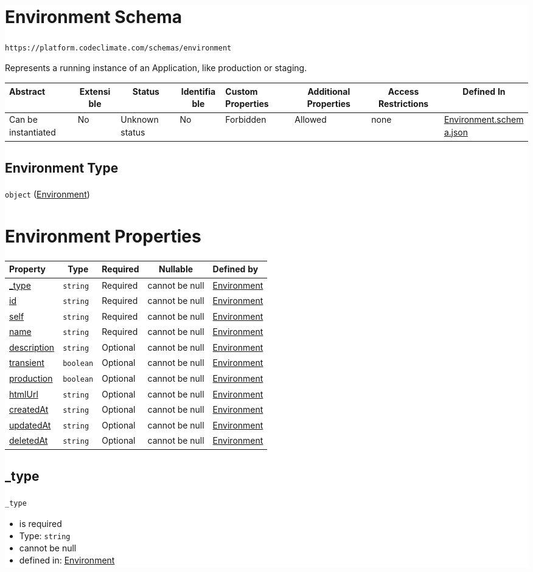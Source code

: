 # Environment Schema

```txt
https://platform.codeclimate.com/schemas/environment
```

Represents a running instance of an Application, like production or staging.


| Abstract            | Extensible | Status         | Identifiable | Custom Properties | Additional Properties | Access Restrictions | Defined In                                                                              |
| :------------------ | ---------- | -------------- | ------------ | :---------------- | --------------------- | ------------------- | --------------------------------------------------------------------------------------- |
| Can be instantiated | No         | Unknown status | No           | Forbidden         | Allowed               | none                | [Environment.schema.json](../../schemas/Environment.schema.json "open original schema") |

## Environment Type

`object` ([Environment](environment.md))

# Environment Properties

| Property                    | Type      | Required | Nullable       | Defined by                                                                                                                               |
| :-------------------------- | --------- | -------- | -------------- | :--------------------------------------------------------------------------------------------------------------------------------------- |
| [\_type](#_type)            | `string`  | Required | cannot be null | [Environment](environment-properties-_type.md "https&#x3A;//platform.codeclimate.com/schemas/environment#/properties/\_type")            |
| [id](#id)                   | `string`  | Required | cannot be null | [Environment](environment-properties-id.md "https&#x3A;//platform.codeclimate.com/schemas/environment#/properties/id")                   |
| [self](#self)               | `string`  | Required | cannot be null | [Environment](environment-properties-self.md "https&#x3A;//platform.codeclimate.com/schemas/environment#/properties/self")               |
| [name](#name)               | `string`  | Required | cannot be null | [Environment](environment-properties-name.md "https&#x3A;//platform.codeclimate.com/schemas/environment#/properties/name")               |
| [description](#description) | `string`  | Optional | cannot be null | [Environment](environment-properties-description.md "https&#x3A;//platform.codeclimate.com/schemas/environment#/properties/description") |
| [transient](#transient)     | `boolean` | Optional | cannot be null | [Environment](environment-properties-transient.md "https&#x3A;//platform.codeclimate.com/schemas/environment#/properties/transient")     |
| [production](#production)   | `boolean` | Optional | cannot be null | [Environment](environment-properties-production.md "https&#x3A;//platform.codeclimate.com/schemas/environment#/properties/production")   |
| [htmlUrl](#htmlUrl)         | `string`  | Optional | cannot be null | [Environment](environment-properties-htmlurl.md "https&#x3A;//platform.codeclimate.com/schemas/environment#/properties/htmlUrl")         |
| [createdAt](#createdAt)     | `string`  | Optional | cannot be null | [Environment](environment-properties-createdat.md "https&#x3A;//platform.codeclimate.com/schemas/environment#/properties/createdAt")     |
| [updatedAt](#updatedAt)     | `string`  | Optional | cannot be null | [Environment](environment-properties-updatedat.md "https&#x3A;//platform.codeclimate.com/schemas/environment#/properties/updatedAt")     |
| [deletedAt](#deletedAt)     | `string`  | Optional | cannot be null | [Environment](environment-properties-deletedat.md "https&#x3A;//platform.codeclimate.com/schemas/environment#/properties/deletedAt")     |

## \_type




`_type`

-   is required
-   Type: `string`
-   cannot be null
-   defined in: [Environment](environment-properties-_type.md "https&#x3A;//platform.codeclimate.com/schemas/environment#/properties/\_type")
